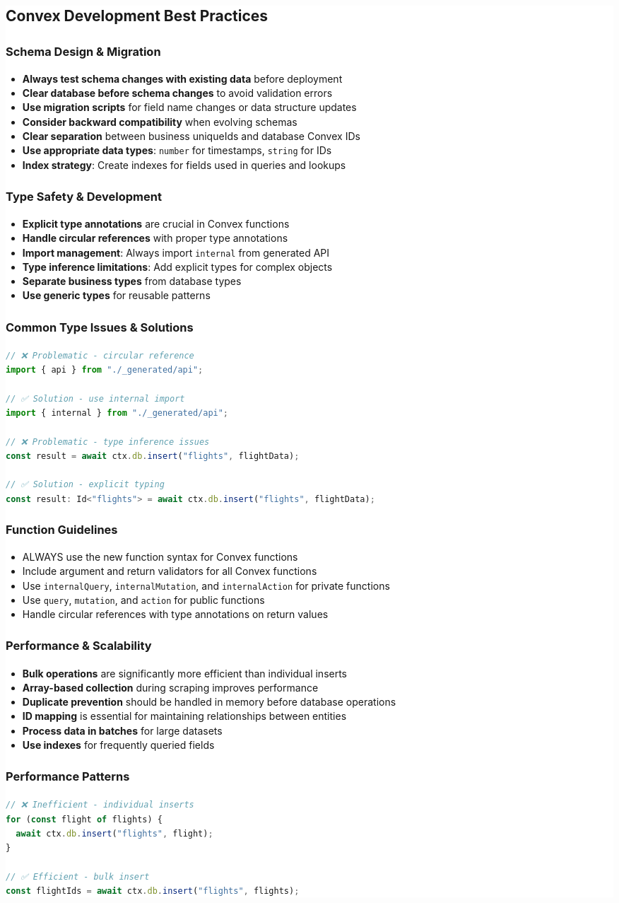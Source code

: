 ## Convex Development Best Practices

### Schema Design & Migration
- **Always test schema changes with existing data** before deployment
- **Clear database before schema changes** to avoid validation errors
- **Use migration scripts** for field name changes or data structure updates
- **Consider backward compatibility** when evolving schemas
- **Clear separation** between business uniqueIds and database Convex IDs
- **Use appropriate data types**: `number` for timestamps, `string` for IDs
- **Index strategy**: Create indexes for fields used in queries and lookups

### Type Safety & Development
- **Explicit type annotations** are crucial in Convex functions
- **Handle circular references** with proper type annotations
- **Import management**: Always import `internal` from generated API
- **Type inference limitations**: Add explicit types for complex objects
- **Separate business types** from database types
- **Use generic types** for reusable patterns

### Common Type Issues & Solutions
```typescript
// ❌ Problematic - circular reference
import { api } from "./_generated/api";

// ✅ Solution - use internal import
import { internal } from "./_generated/api";

// ❌ Problematic - type inference issues
const result = await ctx.db.insert("flights", flightData);

// ✅ Solution - explicit typing
const result: Id<"flights"> = await ctx.db.insert("flights", flightData);
```

### Function Guidelines
- ALWAYS use the new function syntax for Convex functions
- Include argument and return validators for all Convex functions
- Use `internalQuery`, `internalMutation`, and `internalAction` for private functions
- Use `query`, `mutation`, and `action` for public functions
- Handle circular references with type annotations on return values

### Performance & Scalability
- **Bulk operations** are significantly more efficient than individual inserts
- **Array-based collection** during scraping improves performance
- **Duplicate prevention** should be handled in memory before database operations
- **ID mapping** is essential for maintaining relationships between entities
- **Process data in batches** for large datasets
- **Use indexes** for frequently queried fields

### Performance Patterns
```typescript
// ❌ Inefficient - individual inserts
for (const flight of flights) {
  await ctx.db.insert("flights", flight);
}

// ✅ Efficient - bulk insert
const flightIds = await ctx.db.insert("flights", flights);
```
